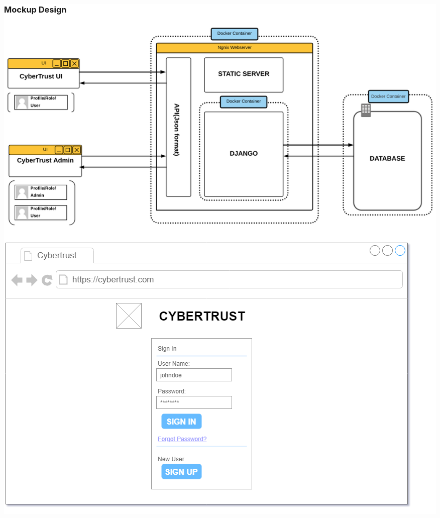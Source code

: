 ### Mockup Design
![System Diagram](/CYBR4580-8950/SupDocs/SysDiagram.png "System Diagram")

![Login](/CYBR4580-8950/SupDocs/MockupLogin.png "Login")
